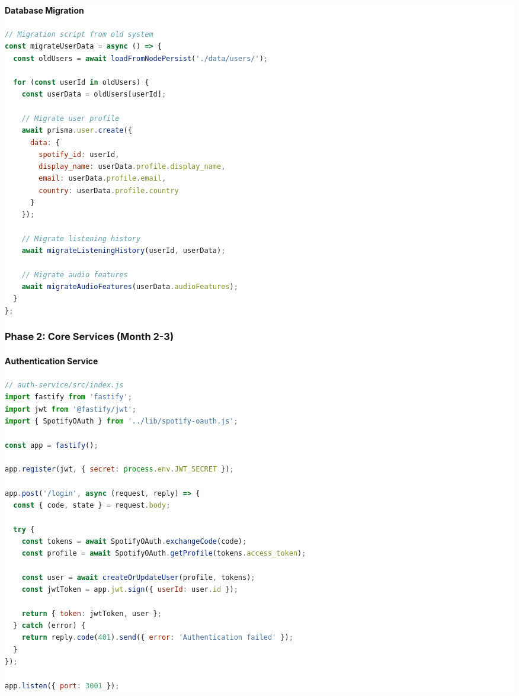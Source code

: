 #### Database Migration
```javascript
// Migration script from old system
const migrateUserData = async () => {
  const oldUsers = await loadFromNodePersist('./data/users/');
  
  for (const userId in oldUsers) {
    const userData = oldUsers[userId];
    
    // Migrate user profile
    await prisma.user.create({
      data: {
        spotify_id: userId,
        display_name: userData.profile.display_name,
        email: userData.profile.email,
        country: userData.profile.country
      }
    });
    
    // Migrate listening history
    await migrateListeningHistory(userId, userData);
    
    // Migrate audio features
    await migrateAudioFeatures(userData.audioFeatures);
  }
};
```

### Phase 2: Core Services (Month 2-3)

#### Authentication Service
```javascript
// auth-service/src/index.js
import fastify from 'fastify';
import jwt from '@fastify/jwt';
import { SpotifyOAuth } from '../lib/spotify-oauth.js';

const app = fastify();

app.register(jwt, { secret: process.env.JWT_SECRET });

app.post('/login', async (request, reply) => {
  const { code, state } = request.body;
  
  try {
    const tokens = await SpotifyOAuth.exchangeCode(code);
    const profile = await SpotifyOAuth.getProfile(tokens.access_token);
    
    const user = await createOrUpdateUser(profile, tokens);
    const jwtToken = app.jwt.sign({ userId: user.id });
    
    return { token: jwtToken, user };
  } catch (error) {
    return reply.code(401).send({ error: 'Authentication failed' });
  }
});

app.listen({ port: 3001 });
```
